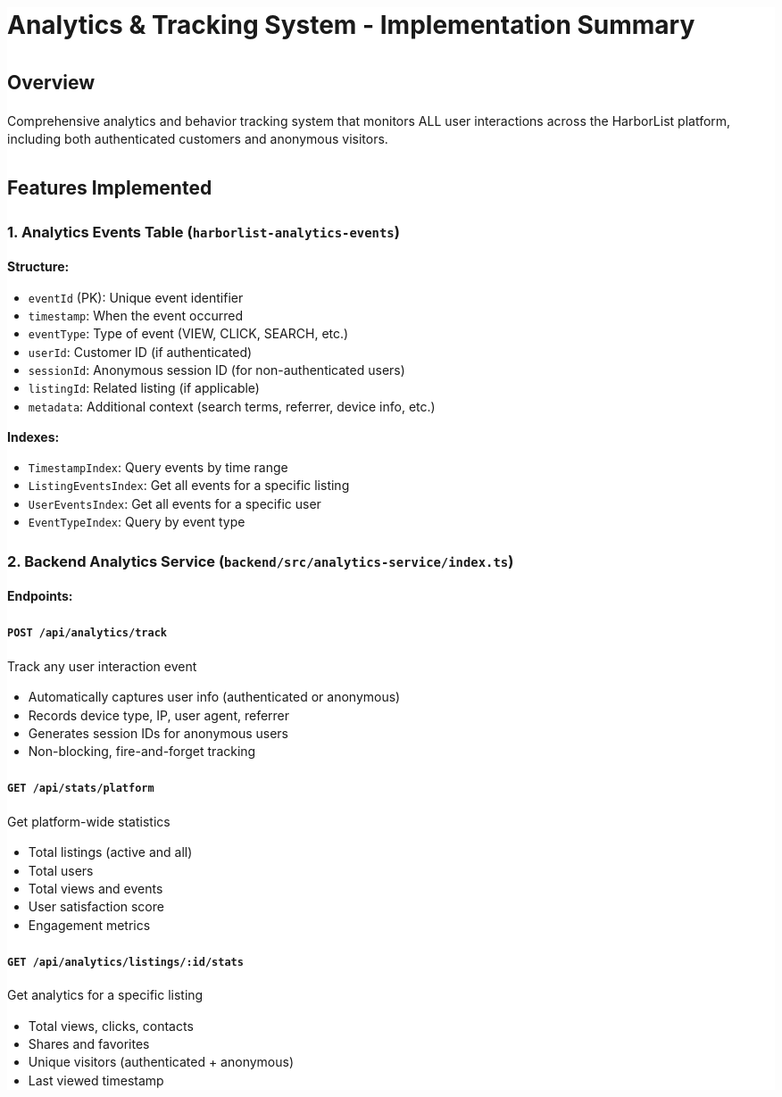 # Analytics & Tracking System - Implementation Summary

## Overview

Comprehensive analytics and behavior tracking system that monitors ALL user interactions across the HarborList platform, including both authenticated customers and anonymous visitors.

## Features Implemented

### 1. Analytics Events Table (`harborlist-analytics-events`)

**Structure:**
- `eventId` (PK): Unique event identifier
- `timestamp`: When the event occurred
- `eventType`: Type of event (VIEW, CLICK, SEARCH, etc.)
- `userId`: Customer ID (if authenticated)
- `sessionId`: Anonymous session ID (for non-authenticated users)
- `listingId`: Related listing (if applicable)
- `metadata`: Additional context (search terms, referrer, device info, etc.)

**Indexes:**
- `TimestampIndex`: Query events by time range
- `ListingEventsIndex`: Get all events for a specific listing
- `UserEventsIndex`: Get all events for a specific user
- `EventTypeIndex`: Query by event type

### 2. Backend Analytics Service (`backend/src/analytics-service/index.ts`)

**Endpoints:**

#### `POST /api/analytics/track`
Track any user interaction event
- Automatically captures user info (authenticated or anonymous)
- Records device type, IP, user agent, referrer
- Generates session IDs for anonymous users
- Non-blocking, fire-and-forget tracking

#### `GET /api/stats/platform`
Get platform-wide statistics
- Total listings (active and all)
- Total users
- Total views and events
- User satisfaction score
- Engagement metrics

#### `GET /api/analytics/listings/:id/stats`
Get analytics for a specific listing
- Total views, clicks, contacts
- Shares and favorites
- Unique visitors (authenticated + anonymous)
- Last viewed timestamp
